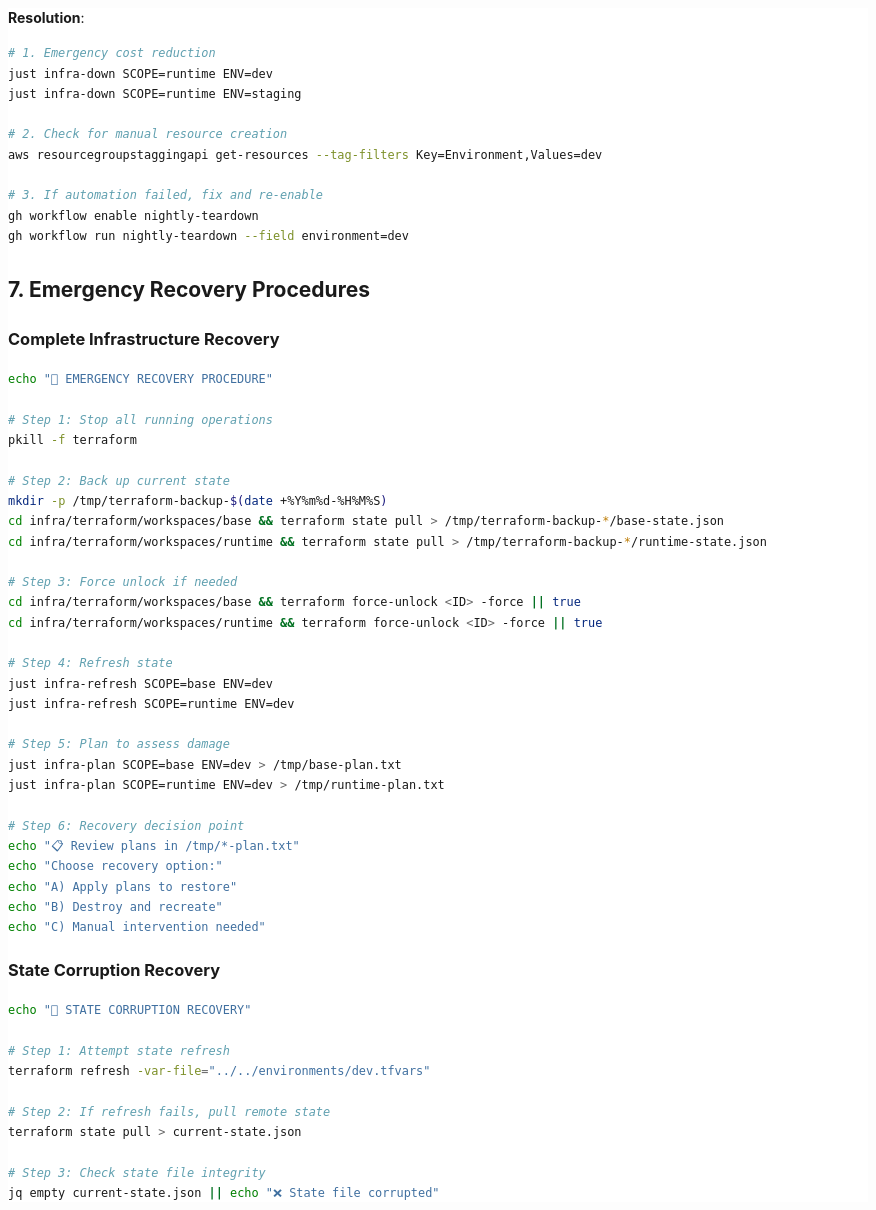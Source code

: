 **Resolution**:
```bash
# 1. Emergency cost reduction
just infra-down SCOPE=runtime ENV=dev
just infra-down SCOPE=runtime ENV=staging

# 2. Check for manual resource creation
aws resourcegroupstaggingapi get-resources --tag-filters Key=Environment,Values=dev

# 3. If automation failed, fix and re-enable
gh workflow enable nightly-teardown
gh workflow run nightly-teardown --field environment=dev
```

## 7. Emergency Recovery Procedures

### Complete Infrastructure Recovery
```bash
echo "🚨 EMERGENCY RECOVERY PROCEDURE"

# Step 1: Stop all running operations
pkill -f terraform

# Step 2: Back up current state
mkdir -p /tmp/terraform-backup-$(date +%Y%m%d-%H%M%S)
cd infra/terraform/workspaces/base && terraform state pull > /tmp/terraform-backup-*/base-state.json
cd infra/terraform/workspaces/runtime && terraform state pull > /tmp/terraform-backup-*/runtime-state.json

# Step 3: Force unlock if needed
cd infra/terraform/workspaces/base && terraform force-unlock <ID> -force || true
cd infra/terraform/workspaces/runtime && terraform force-unlock <ID> -force || true

# Step 4: Refresh state
just infra-refresh SCOPE=base ENV=dev
just infra-refresh SCOPE=runtime ENV=dev

# Step 5: Plan to assess damage
just infra-plan SCOPE=base ENV=dev > /tmp/base-plan.txt
just infra-plan SCOPE=runtime ENV=dev > /tmp/runtime-plan.txt

# Step 6: Recovery decision point
echo "📋 Review plans in /tmp/*-plan.txt"
echo "Choose recovery option:"
echo "A) Apply plans to restore"
echo "B) Destroy and recreate"
echo "C) Manual intervention needed"
```

### State Corruption Recovery
```bash
echo "🔧 STATE CORRUPTION RECOVERY"

# Step 1: Attempt state refresh
terraform refresh -var-file="../../environments/dev.tfvars"

# Step 2: If refresh fails, pull remote state
terraform state pull > current-state.json

# Step 3: Check state file integrity
jq empty current-state.json || echo "❌ State file corrupted"

```